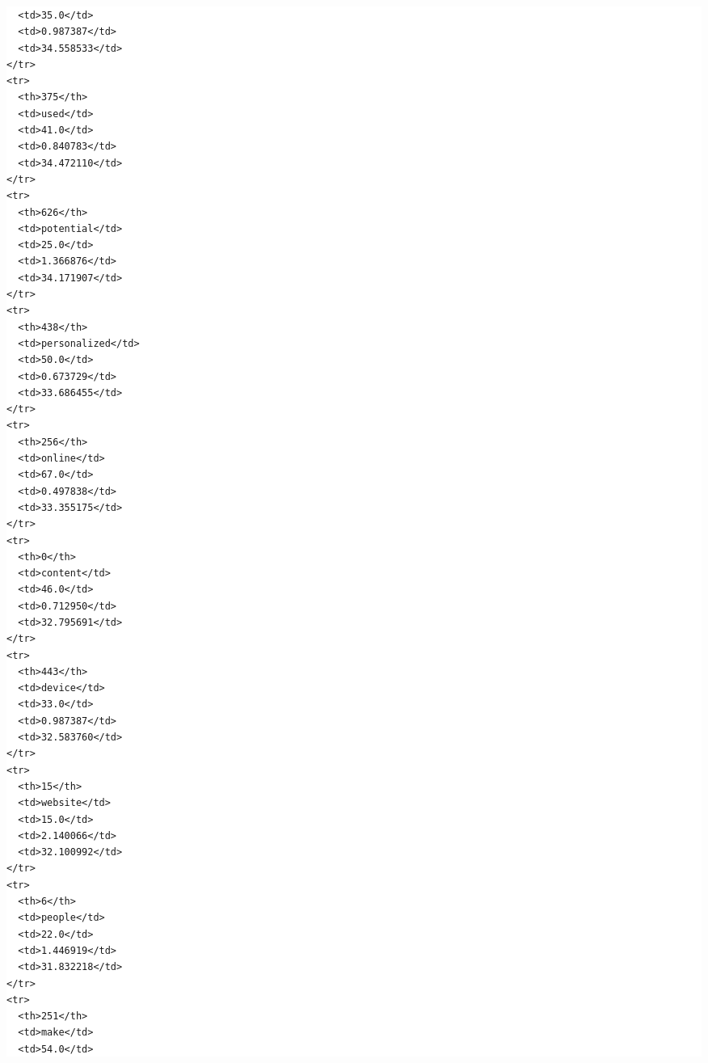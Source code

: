       <td>35.0</td>
      <td>0.987387</td>
      <td>34.558533</td>
    </tr>
    <tr>
      <th>375</th>
      <td>used</td>
      <td>41.0</td>
      <td>0.840783</td>
      <td>34.472110</td>
    </tr>
    <tr>
      <th>626</th>
      <td>potential</td>
      <td>25.0</td>
      <td>1.366876</td>
      <td>34.171907</td>
    </tr>
    <tr>
      <th>438</th>
      <td>personalized</td>
      <td>50.0</td>
      <td>0.673729</td>
      <td>33.686455</td>
    </tr>
    <tr>
      <th>256</th>
      <td>online</td>
      <td>67.0</td>
      <td>0.497838</td>
      <td>33.355175</td>
    </tr>
    <tr>
      <th>0</th>
      <td>content</td>
      <td>46.0</td>
      <td>0.712950</td>
      <td>32.795691</td>
    </tr>
    <tr>
      <th>443</th>
      <td>device</td>
      <td>33.0</td>
      <td>0.987387</td>
      <td>32.583760</td>
    </tr>
    <tr>
      <th>15</th>
      <td>website</td>
      <td>15.0</td>
      <td>2.140066</td>
      <td>32.100992</td>
    </tr>
    <tr>
      <th>6</th>
      <td>people</td>
      <td>22.0</td>
      <td>1.446919</td>
      <td>31.832218</td>
    </tr>
    <tr>
      <th>251</th>
      <td>make</td>
      <td>54.0</td>